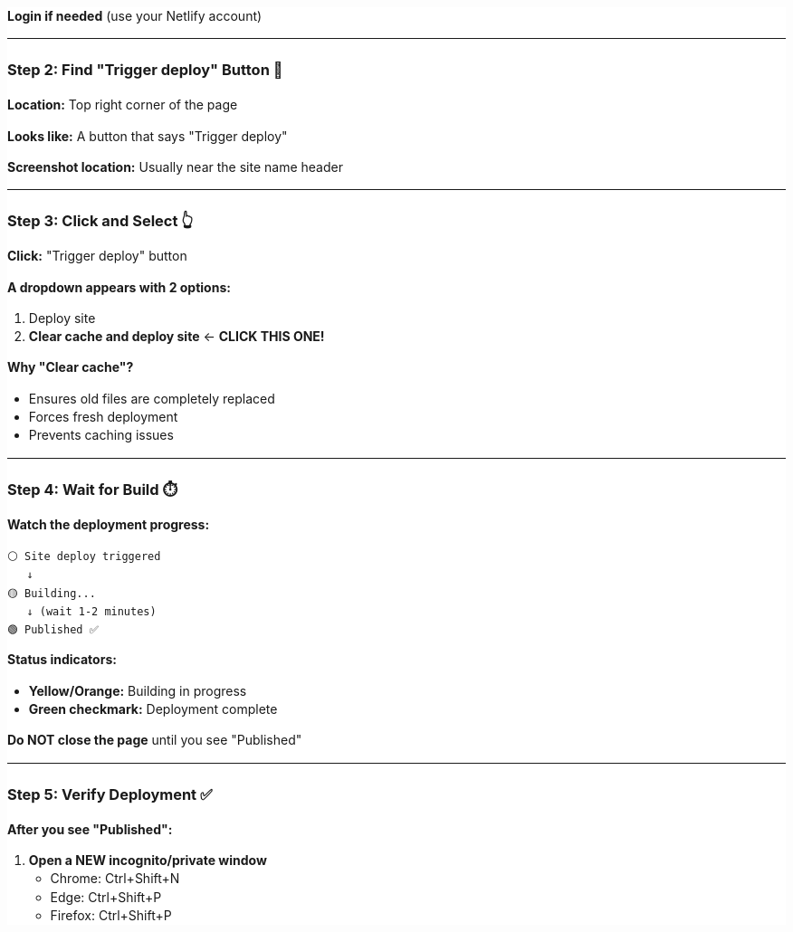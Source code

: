 **Login if needed** (use your Netlify account)

---

### **Step 2: Find "Trigger deploy" Button** 🔘

**Location:** Top right corner of the page

**Looks like:** A button that says "Trigger deploy"

**Screenshot location:** Usually near the site name header

---

### **Step 3: Click and Select** 👆

**Click:** "Trigger deploy" button

**A dropdown appears with 2 options:**

1. Deploy site
2. **Clear cache and deploy site** ← **CLICK THIS ONE!**

**Why "Clear cache"?**
- Ensures old files are completely replaced
- Forces fresh deployment
- Prevents caching issues

---

### **Step 4: Wait for Build** ⏱️

**Watch the deployment progress:**

```
⚪ Site deploy triggered
   ↓
🟡 Building...
   ↓ (wait 1-2 minutes)
🟢 Published ✅
```

**Status indicators:**
- **Yellow/Orange:** Building in progress
- **Green checkmark:** Deployment complete

**Do NOT close the page** until you see "Published"

---

### **Step 5: Verify Deployment** ✅

**After you see "Published":**

1. **Open a NEW incognito/private window**
   - Chrome: Ctrl+Shift+N
   - Edge: Ctrl+Shift+P
   - Firefox: Ctrl+Shift+P
